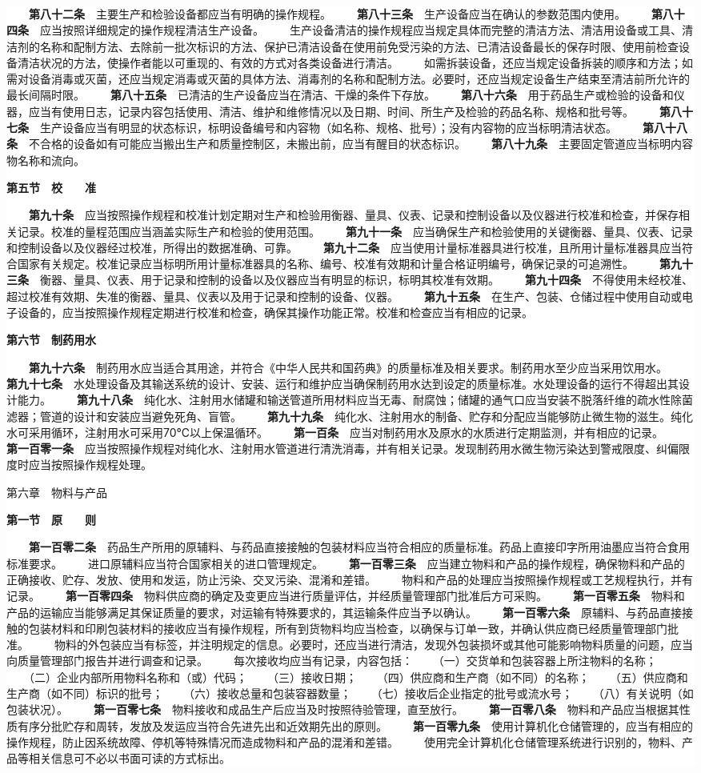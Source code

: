 　　**第八十二条**　主要生产和检验设备都应当有明确的操作规程。
　　**第八十三条**　生产设备应当在确认的参数范围内使用。
　　**第八十四条**　应当按照详细规定的操作规程清洁生产设备。
　　生产设备清洁的操作规程应当规定具体而完整的清洁方法、清洁用设备或工具、清洁剂的名称和配制方法、去除前一批次标识的方法、保护已清洁设备在使用前免受污染的方法、已清洁设备最长的保存时限、使用前检查设备清洁状况的方法，使操作者能以可重现的、有效的方式对各类设备进行清洁。
　　如需拆装设备，还应当规定设备拆装的顺序和方法；如需对设备消毒或灭菌，还应当规定消毒或灭菌的具体方法、消毒剂的名称和配制方法。必要时，还应当规定设备生产结束至清洁前所允许的最长间隔时限。
　　**第八十五条**　已清洁的生产设备应当在清洁、干燥的条件下存放。
　　**第八十六条**　用于药品生产或检验的设备和仪器，应当有使用日志，记录内容包括使用、清洁、维护和维修情况以及日期、时间、所生产及检验的药品名称、规格和批号等。
　　**第八十七条**　生产设备应当有明显的状态标识，标明设备编号和内容物（如名称、规格、批号）；没有内容物的应当标明清洁状态。
　　**第八十八条**　不合格的设备如有可能应当搬出生产和质量控制区，未搬出前，应当有醒目的状态标识。
　　**第八十九条**　主要固定管道应当标明内容物名称和流向。

**第五节　校　　准**

　　**第九十条**　应当按照操作规程和校准计划定期对生产和检验用衡器、量具、仪表、记录和控制设备以及仪器进行校准和检查，并保存相关记录。校准的量程范围应当涵盖实际生产和检验的使用范围。
　　**第九十一条**　应当确保生产和检验使用的关键衡器、量具、仪表、记录和控制设备以及仪器经过校准，所得出的数据准确、可靠。
　　**第九十二条**　应当使用计量标准器具进行校准，且所用计量标准器具应当符合国家有关规定。校准记录应当标明所用计量标准器具的名称、编号、校准有效期和计量合格证明编号，确保记录的可追溯性。
　　**第九十三条**　衡器、量具、仪表、用于记录和控制的设备以及仪器应当有明显的标识，标明其校准有效期。
　　**第九十四条**　不得使用未经校准、超过校准有效期、失准的衡器、量具、仪表以及用于记录和控制的设备、仪器。
　　**第九十五条**　在生产、包装、仓储过程中使用自动或电子设备的，应当按照操作规程定期进行校准和检查，确保其操作功能正常。校准和检查应当有相应的记录。

**第六节　制药用水**

　　**第九十六条**　制药用水应当适合其用途，并符合《中华人民共和国药典》的质量标准及相关要求。制药用水至少应当采用饮用水。
　　**第九十七条**　水处理设备及其输送系统的设计、安装、运行和维护应当确保制药用水达到设定的质量标准。水处理设备的运行不得超出其设计能力。
　　**第九十八条**　纯化水、注射用水储罐和输送管道所用材料应当无毒、耐腐蚀；储罐的通气口应当安装不脱落纤维的疏水性除菌滤器；管道的设计和安装应当避免死角、盲管。
　　**第九十九条**　纯化水、注射用水的制备、贮存和分配应当能够防止微生物的滋生。纯化水可采用循环，注射用水可采用70℃以上保温循环。
　　**第一百条**　应当对制药用水及原水的水质进行定期监测，并有相应的记录。
　　**第一百零一条**　应当按照操作规程对纯化水、注射用水管道进行清洗消毒，并有相关记录。发现制药用水微生物污染达到警戒限度、纠偏限度时应当按照操作规程处理。

第六章　物料与产品

**第一节　原　　则**

　　**第一百零二条**　药品生产所用的原辅料、与药品直接接触的包装材料应当符合相应的质量标准。药品上直接印字所用油墨应当符合食用标准要求。
　　进口原辅料应当符合国家相关的进口管理规定。
　　**第一百零三条**　应当建立物料和产品的操作规程，确保物料和产品的正确接收、贮存、发放、使用和发运，防止污染、交叉污染、混淆和差错。
　　物料和产品的处理应当按照操作规程或工艺规程执行，并有记录。
　　**第一百零四条**　物料供应商的确定及变更应当进行质量评估，并经质量管理部门批准后方可采购。
　　**第一百零五条**　物料和产品的运输应当能够满足其保证质量的要求，对运输有特殊要求的，其运输条件应当予以确认。
　　**第一百零六条**　原辅料、与药品直接接触的包装材料和印刷包装材料的接收应当有操作规程，所有到货物料均应当检查，以确保与订单一致，并确认供应商已经质量管理部门批准。
　　物料的外包装应当有标签，并注明规定的信息。必要时，还应当进行清洁，发现外包装损坏或其他可能影响物料质量的问题，应当向质量管理部门报告并进行调查和记录。
　　每次接收均应当有记录，内容包括：
　　（一）交货单和包装容器上所注物料的名称；
　　（二）企业内部所用物料名称和（或）代码；
　　（三）接收日期；
　　（四）供应商和生产商（如不同）的名称；
　　（五）供应商和生产商（如不同）标识的批号；
　　（六）接收总量和包装容器数量；
　　（七）接收后企业指定的批号或流水号；
　　（八）有关说明（如包装状况）。
　　**第一百零七条**　物料接收和成品生产后应当及时按照待验管理，直至放行。
　　**第一百零八条**　物料和产品应当根据其性质有序分批贮存和周转，发放及发运应当符合先进先出和近效期先出的原则。
　　**第一百零九条**　使用计算机化仓储管理的，应当有相应的操作规程，防止因系统故障、停机等特殊情况而造成物料和产品的混淆和差错。
　　使用完全计算机化仓储管理系统进行识别的，物料、产品等相关信息可不必以书面可读的方式标出。

